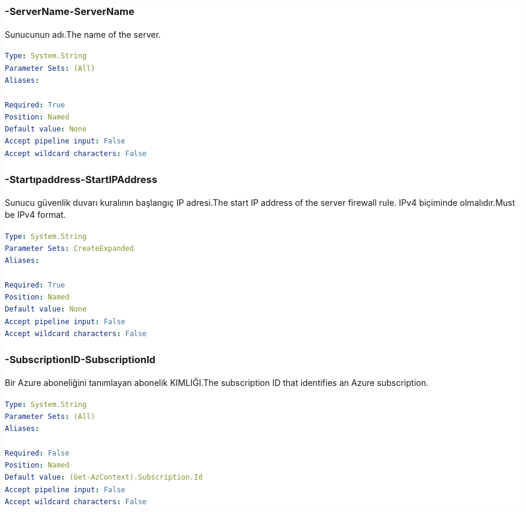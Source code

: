 ### <span data-ttu-id="43c21-139">-ServerName</span><span class="sxs-lookup"><span data-stu-id="43c21-139">-ServerName</span></span>
<span data-ttu-id="43c21-140">Sunucunun adı.</span><span class="sxs-lookup"><span data-stu-id="43c21-140">The name of the server.</span></span>

```yaml
Type: System.String
Parameter Sets: (All)
Aliases:

Required: True
Position: Named
Default value: None
Accept pipeline input: False
Accept wildcard characters: False
```

### <span data-ttu-id="43c21-141">-Startıpaddress</span><span class="sxs-lookup"><span data-stu-id="43c21-141">-StartIPAddress</span></span>
<span data-ttu-id="43c21-142">Sunucu güvenlik duvarı kuralının başlangıç IP adresi.</span><span class="sxs-lookup"><span data-stu-id="43c21-142">The start IP address of the server firewall rule.</span></span>
<span data-ttu-id="43c21-143">IPv4 biçiminde olmalıdır.</span><span class="sxs-lookup"><span data-stu-id="43c21-143">Must be IPv4 format.</span></span>

```yaml
Type: System.String
Parameter Sets: CreateExpanded
Aliases:

Required: True
Position: Named
Default value: None
Accept pipeline input: False
Accept wildcard characters: False
```

### <span data-ttu-id="43c21-144">-SubscriptionID</span><span class="sxs-lookup"><span data-stu-id="43c21-144">-SubscriptionId</span></span>
<span data-ttu-id="43c21-145">Bir Azure aboneliğini tanımlayan abonelik KIMLIĞI.</span><span class="sxs-lookup"><span data-stu-id="43c21-145">The subscription ID that identifies an Azure subscription.</span></span>

```yaml
Type: System.String
Parameter Sets: (All)
Aliases:

Required: False
Position: Named
Default value: (Get-AzContext).Subscription.Id
Accept pipeline input: False
Accept wildcard characters: False
```
